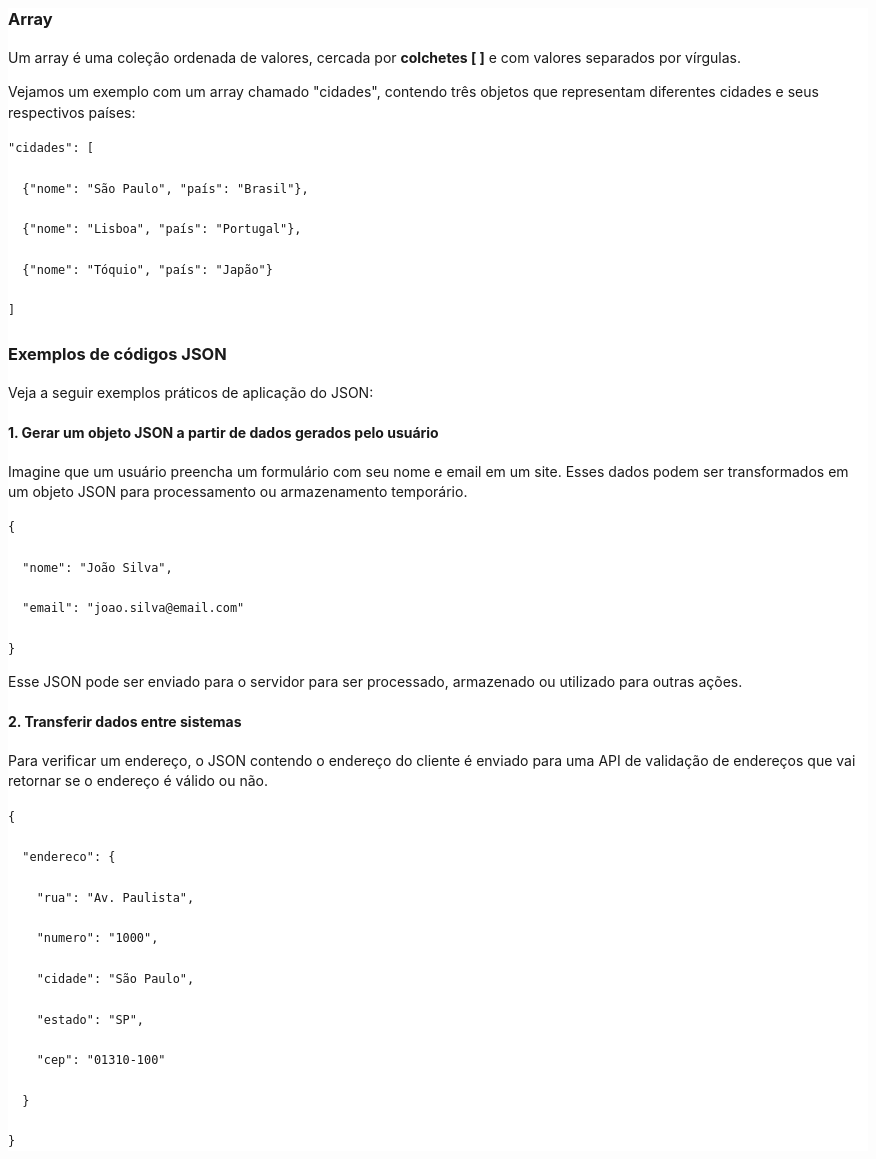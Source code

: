 ### Array

Um array é uma coleção ordenada de valores, cercada por **colchetes [ ]** e com valores separados por vírgulas. 

Vejamos um exemplo com um array chamado "cidades", contendo três objetos que representam diferentes cidades e seus respectivos países:

```
"cidades": [

  {"nome": "São Paulo", "país": "Brasil"},

  {"nome": "Lisboa", "país": "Portugal"},

  {"nome": "Tóquio", "país": "Japão"}

]
```



### Exemplos de códigos JSON

Veja a seguir exemplos práticos de aplicação do JSON:

#### 1. Gerar um objeto JSON a partir de dados gerados pelo usuário

Imagine que um usuário preencha um formulário com seu nome e email em um site. Esses dados podem ser transformados em um objeto JSON para processamento ou armazenamento temporário.

```
{

  "nome": "João Silva",

  "email": "joao.silva@email.com"

}
```


Esse JSON pode ser enviado para o servidor para ser processado, armazenado ou utilizado para outras ações.

#### 2. Transferir dados entre sistemas

Para verificar um endereço, o JSON contendo o endereço do cliente é enviado para uma API de validação de endereços que vai retornar se o endereço é válido ou não.

```
{

  "endereco": {

    "rua": "Av. Paulista",

    "numero": "1000",

    "cidade": "São Paulo",

    "estado": "SP",

    "cep": "01310-100"

  }

}
```